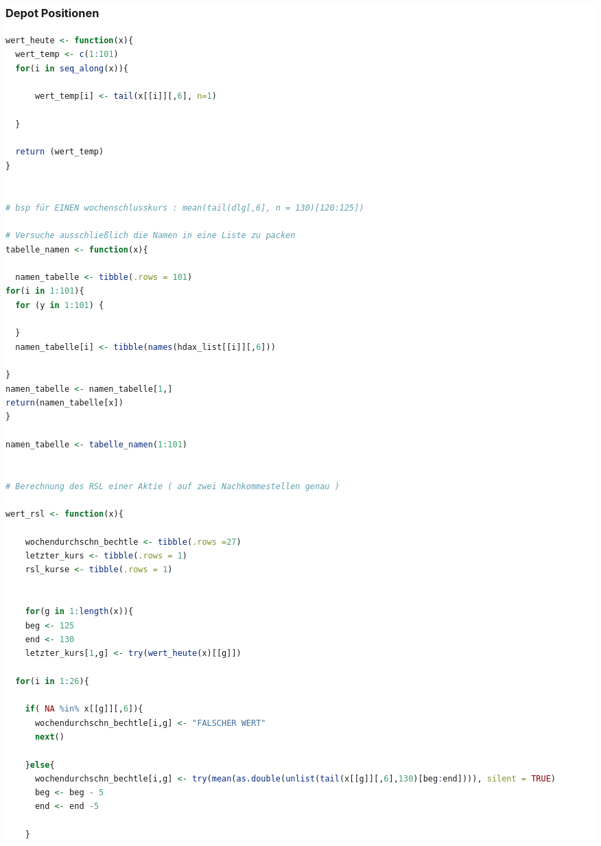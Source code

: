### Depot Positionen



```r
wert_heute <- function(x){
  wert_temp <- c(1:101)
  for(i in seq_along(x)){

      wert_temp[i] <- tail(x[[i]][,6], n=1)  
      
  }
  
  return (wert_temp)
}


# bsp für EINEN wochenschlusskurs : mean(tail(dlg[,6], n = 130)[120:125])

# Versuche ausschließlich die Namen in eine Liste zu packen
tabelle_namen <- function(x){
  
  namen_tabelle <- tibble(.rows = 101)
for(i in 1:101){
  for (y in 1:101) {
    
  }
  namen_tabelle[i] <- tibble(names(hdax_list[[i]][,6]))

}
namen_tabelle <- namen_tabelle[1,]
return(namen_tabelle[x])
}

namen_tabelle <- tabelle_namen(1:101)


# Berechnung des RSL einer Aktie ( auf zwei Nachkommestellen genau )

wert_rsl <- function(x){
    
    wochendurchschn_bechtle <- tibble(.rows =27)
    letzter_kurs <- tibble(.rows = 1)
    rsl_kurse <- tibble(.rows = 1)
    
    
    for(g in 1:length(x)){
    beg <- 125
    end <- 130
    letzter_kurs[1,g] <- try(wert_heute(x)[[g]])
    
  for(i in 1:26){
    
    if( NA %in% x[[g]][,6]){
      wochendurchschn_bechtle[i,g] <- "FALSCHER WERT"
      next()
      
    }else{
      wochendurchschn_bechtle[i,g] <- try(mean(as.double(unlist(tail(x[[g]][,6],130)[beg:end]))), silent = TRUE)  
      beg <- beg - 5
      end <- end -5

    }
```